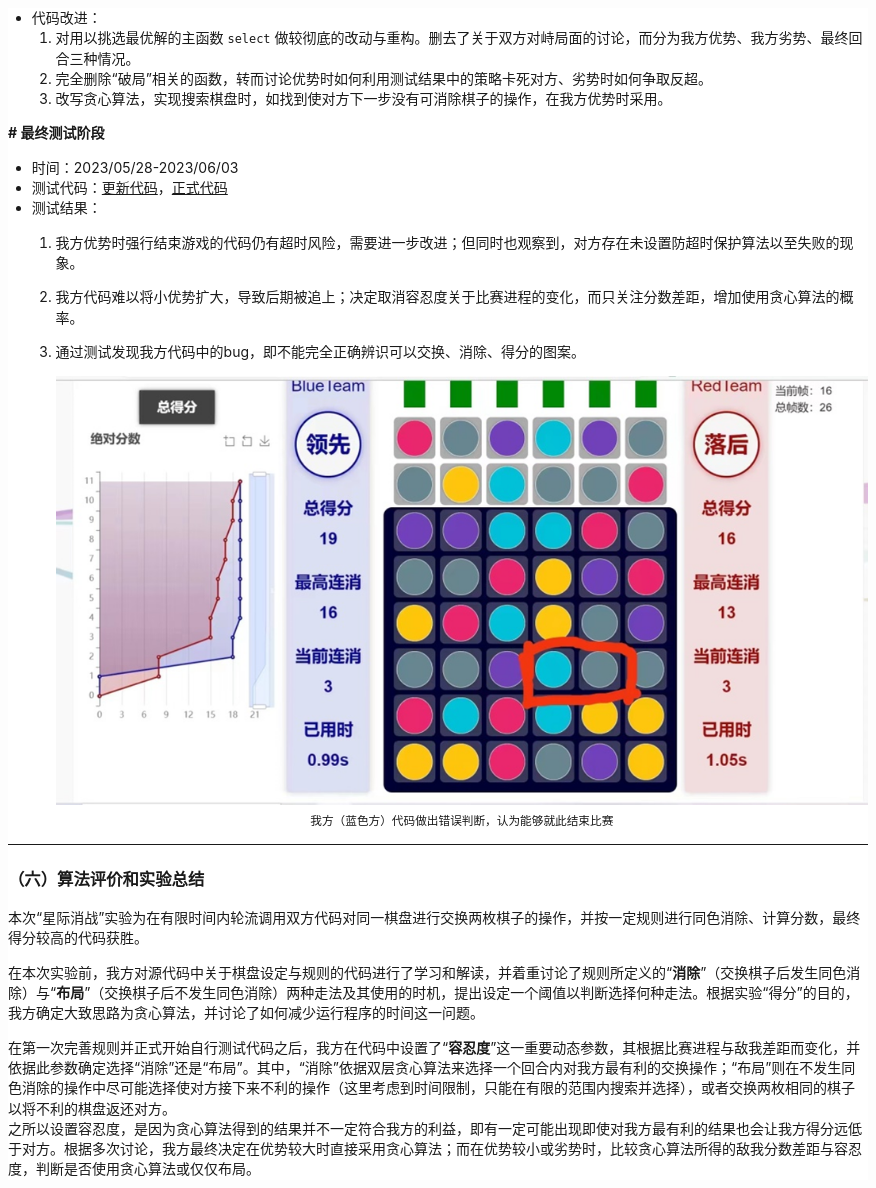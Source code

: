 - 代码改进：
    1. 对用以挑选最优解的主函数 `select` 做较彻底的改动与重构。删去了关于双方对峙局面的讨论，而分为我方优势、我方劣势、最终回合三种情况。
    2. 完全删除“破局”相关的函数，转而讨论优势时如何利用测试结果中的策略卡死对方、劣势时如何争取反超。
    3. 改写贪心算法，实现搜索棋盘时，如找到使对方下一步没有可消除棋子的操作，在我方优势时采用。

**# 最终测试阶段**
- 时间：2023/05/28-2023/06/03
- 测试代码：[更新代码](https://github.com/LeoDreamer2004/DSA2023/blob/main/code/code3.py)，[正式代码](https://github.com/LeoDreamer2004/DSA2023/blob/main/code/official.py)
- 测试结果：
    1. 我方优势时强行结束游戏的代码仍有超时风险，需要进一步改进；但同时也观察到，对方存在未设置防超时保护算法以至失败的现象。
    2. 我方代码难以将小优势扩大，导致后期被追上；决定取消容忍度关于比赛进程的变化，而只关注分数差距，增加使用贪心算法的概率。
    3. 通过测试发现我方代码中的bug，即不能完全正确辨识可以交换、消除、得分的图案。
        <center>

        ![](practice/e.png) <br>
        <small> 我方（蓝色方）代码做出错误判断，认为能够就此结束比赛 </small>
        </center>

------
### **（六）算法评价和实验总结**

本次“星际消战”实验为在有限时间内轮流调用双方代码对同一棋盘进行交换两枚棋子的操作，并按一定规则进行同色消除、计算分数，最终得分较高的代码获胜。

在本次实验前，我方对源代码中关于棋盘设定与规则的代码进行了学习和解读，并着重讨论了规则所定义的“**消除**”（交换棋子后发生同色消除）与“**布局**”（交换棋子后不发生同色消除）两种走法及其使用的时机，提出设定一个阈值以判断选择何种走法。根据实验“得分”的目的，我方确定大致思路为贪心算法，并讨论了如何减少运行程序的时间这一问题。

在第一次完善规则并正式开始自行测试代码之后，我方在代码中设置了“**容忍度**”这一重要动态参数，其根据比赛进程与敌我差距而变化，并依据此参数确定选择“消除”还是“布局”。其中，“消除”依据双层贪心算法来选择一个回合内对我方最有利的交换操作；“布局”则在不发生同色消除的操作中尽可能选择使对方接下来不利的操作（这里考虑到时间限制，只能在有限的范围内搜索并选择），或者交换两枚相同的棋子以将不利的棋盘返还对方。  
之所以设置容忍度，是因为贪心算法得到的结果并不一定符合我方的利益，即有一定可能出现即使对我方最有利的结果也会让我方得分远低于对方。根据多次讨论，我方最终决定在优势较大时直接采用贪心算法；而在优势较小或劣势时，比较贪心算法所得的敌我分数差距与容忍度，判断是否使用贪心算法或仅仅布局。
